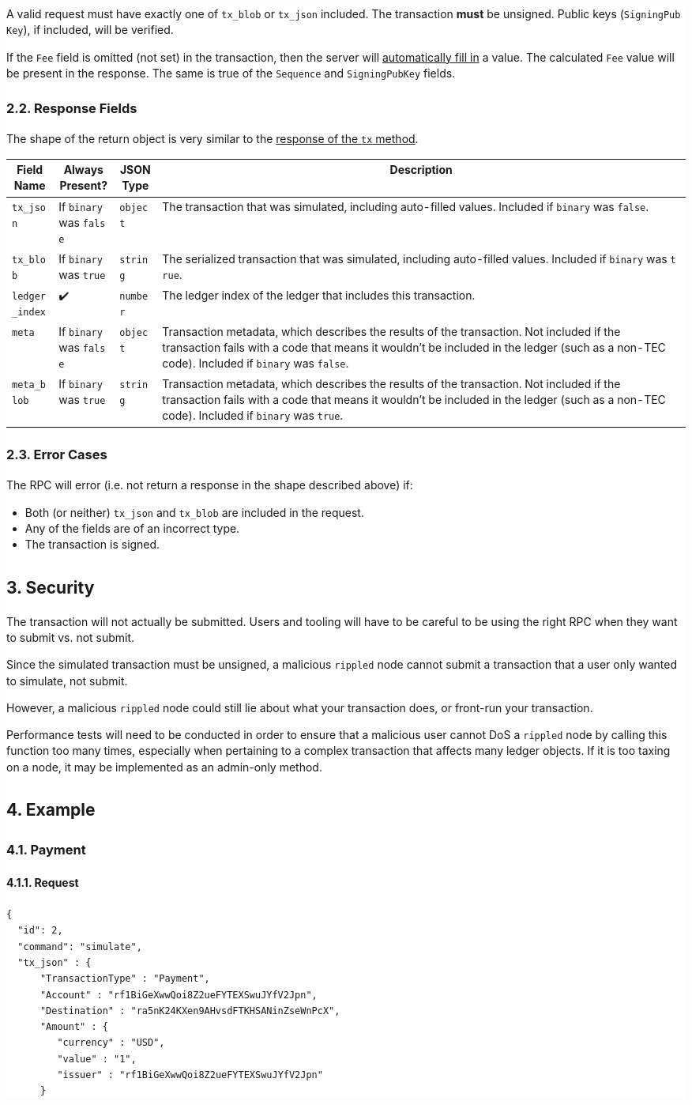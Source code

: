 A valid request must have exactly one of `tx_blob` or `tx_json` included. The transaction **must** be unsigned. Public keys (`SigningPubKey`), if included, will be verified.

If the `Fee` field is omitted (not set) in the transaction, then the server will [automatically fill in](https://xrpl.org/docs/references/protocol/transactions/common-fields/#auto-fillable-fields) a value. The calculated `Fee` value will be present in the response. The same is true of the `Sequence` and `SigningPubKey` fields.

### 2.2. Response Fields

The shape of the return object is very similar to the [response of the `tx` method](https://xrpl.org/docs/references/http-websocket-apis/public-api-methods/transaction-methods/tx#response-format).

| Field Name | Always Present? | JSON Type | Description |
|---|---|---|---|
|`tx_json`|If `binary` was `false`|`object`|The transaction that was simulated, including auto-filled values. Included if `binary` was `false`.|
|`tx_blob`|If `binary` was `true`|`string`|The serialized transaction that was simulated, including auto-filled values. Included if `binary` was `true`.|
|`ledger_index`|✔️|`number`|The ledger index of the ledger that includes this transaction.|
|`meta`|If `binary` was `false`|`object`|Transaction metadata, which describes the results of the transaction. Not included if the transaction fails with a code that means it wouldn’t be included in the ledger (such as a non-TEC code). Included if `binary` was `false`.|
|`meta_blob`|If `binary` was `true`|`string`| Transaction metadata, which describes the results of the transaction. Not included if the transaction fails with a code that means it wouldn’t be included in the ledger (such as a non-TEC code). Included if `binary` was `true`.|

### 2.3. Error Cases

The RPC will error (i.e. not return a response in the shape described above) if:
* Both (or neither) `tx_json` and `tx_blob` are included in the request.
* Any of the fields are of an incorrect type.
* The transaction is signed.

## 3. Security

The transaction will not actually be submitted. Users and tooling will have to be careful to be using the right RPC when they want to submit vs. not submit.

Since the simulated transaction must be unsigned, a malicious `rippled` node cannot submit a transaction that a user only wanted to simulate, not submit.

However, a malicious `rippled` node could still lie about what your transaction does, or front-run your transaction.

Performance tests will need to be conducted in order to ensure that a malicious user cannot DoS a `rippled` node by calling this function too many times, especially when pertaining to a complex transaction that affects many ledger objects. If it is too taxing on a node, it may be implemented as an admin-only method.

## 4. Example

### 4.1. Payment

#### 4.1.1. Request
```
{
  "id": 2,
  "command": "simulate",
  "tx_json" : {
      "TransactionType" : "Payment",
      "Account" : "rf1BiGeXwwQoi8Z2ueFYTEXSwuJYfV2Jpn",
      "Destination" : "ra5nK24KXen9AHvsdFTKHSANinZseWnPcX",
      "Amount" : {
         "currency" : "USD",
         "value" : "1",
         "issuer" : "rf1BiGeXwwQoi8Z2ueFYTEXSwuJYfV2Jpn"
      }
```